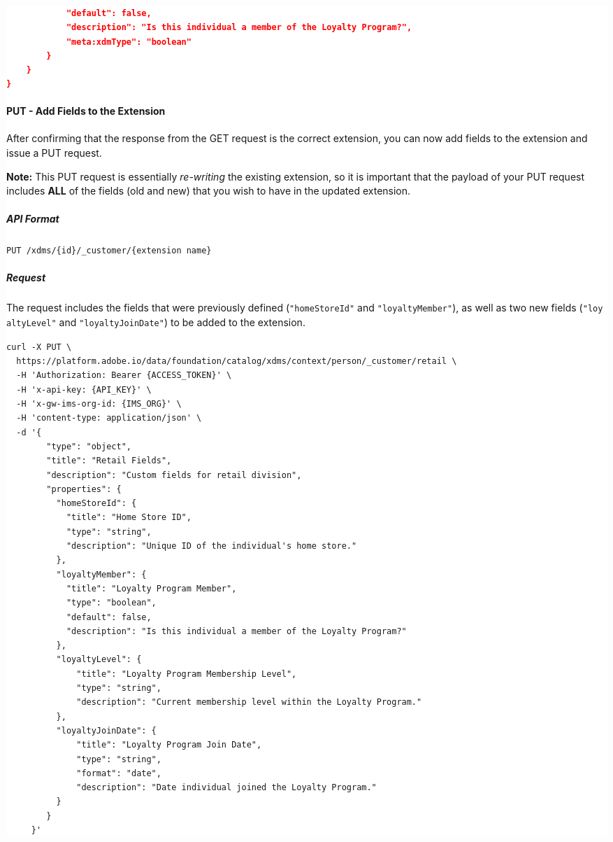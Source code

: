 ```JSON
            "default": false,
            "description": "Is this individual a member of the Loyalty Program?",
            "meta:xdmType": "boolean"
        }
    }
}
```

#### PUT - Add Fields to the Extension

After confirming that the response from the GET request is the correct extension, you can now add fields to the extension and issue a PUT request.

**Note:** This PUT request is essentially _re-writing_ the existing extension, so it is important that the payload of your PUT request includes **ALL** of the fields (old and new) that you wish to have in the updated extension.

##### API Format

```
PUT /xdms/{id}/_customer/{extension name}
```

##### Request

The request includes the fields that were previously defined (`"homeStoreId"` and `"loyaltyMember"`), as well as two new fields (`"loyaltyLevel"` and `"loyaltyJoinDate"`) to be added to the extension.

```
curl -X PUT \
  https://platform.adobe.io/data/foundation/catalog/xdms/context/person/_customer/retail \
  -H 'Authorization: Bearer {ACCESS_TOKEN}' \
  -H 'x-api-key: {API_KEY}' \
  -H 'x-gw-ims-org-id: {IMS_ORG}' \
  -H 'content-type: application/json' \
  -d '{
        "type": "object",
        "title": "Retail Fields",
        "description": "Custom fields for retail division",
        "properties": {
          "homeStoreId": {
            "title": "Home Store ID",
            "type": "string",
            "description": "Unique ID of the individual's home store."
          },
          "loyaltyMember": {
            "title": "Loyalty Program Member",
            "type": "boolean",
            "default": false,
            "description": "Is this individual a member of the Loyalty Program?"
          },
          "loyaltyLevel": {
              "title": "Loyalty Program Membership Level",
              "type": "string",
              "description": "Current membership level within the Loyalty Program."
          },
          "loyaltyJoinDate": {
              "title": "Loyalty Program Join Date",
              "type": "string",
              "format": "date",
              "description": "Date individual joined the Loyalty Program."
          }
        }
     }'
```
